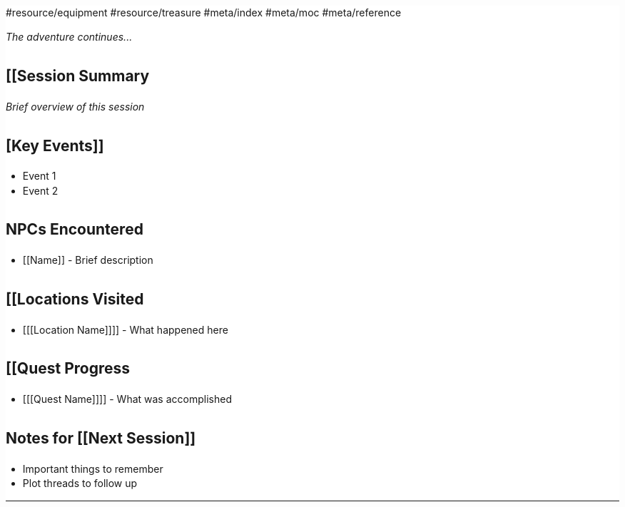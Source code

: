 #resource/equipment
#resource/treasure
#meta/index
#meta/moc
#meta/reference

*The adventure continues...*
## [[Session Summary
*Brief overview of this session*

## [Key Events]]
- Event 1
- Event 2

## NPCs Encountered
- [[Name]] - Brief description

## [[Locations Visited
- [[[Location Name]]]] - What happened here

## [[Quest Progress
- [[[Quest Name]]]] - What was accomplished

## Notes for [[Next Session]]
- Important things to remember
- Plot threads to follow up

---
